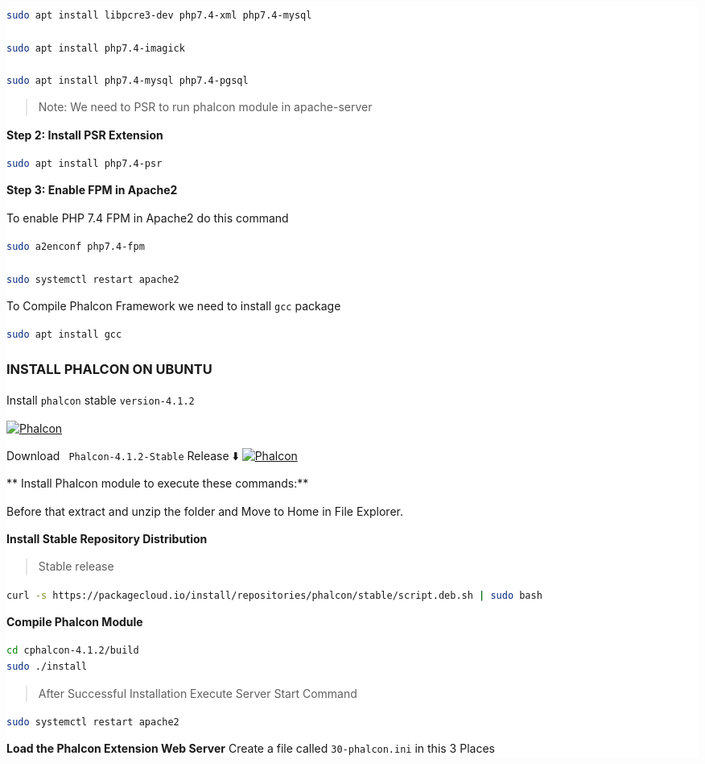 ```bash
sudo apt install libpcre3-dev php7.4-xml php7.4-mysql

sudo apt install php7.4-imagick

sudo apt install php7.4-mysql php7.4-pgsql
```
> Note: We need to PSR to run phalcon module in apache-server

**Step 2: Install PSR Extension**

```bash
sudo apt install php7.4-psr
```

**Step 3: Enable FPM in Apache2**

To enable PHP 7.4 FPM in Apache2 do this command

```bash
sudo a2enconf php7.4-fpm

sudo systemctl restart apache2
```

To Compile Phalcon Framework we need to install ```gcc``` package
```bash
sudo apt install gcc
```
### INSTALL PHALCON ON UBUNTU
Install ```phalcon``` stable ```version-4.1.2```

[![Phalcon](https://img.shields.io/badge/Phalcon-4.1.2-ffd200?style=for-the-badge&logo=falcon&logoColor=green)](https://docs.phalcon.io/4.0/en/introduction)

Download ``` Phalcon-4.1.2-Stable``` Release ⬇️
[![Phalcon](https://img.shields.io/badge/Phalcon-Download-ffd200?style=for-the-badge&logo=falcon&logoColor=green)](https://github.com/phalcon/cphalcon/archive/refs/tags/v4.1.2.zip)

** Install Phalcon module to execute these commands:**

Before that extract and unzip the folder and Move to Home in File Explorer.


**Install Stable Repository Distribution**
> Stable release

```bash
curl -s https://packagecloud.io/install/repositories/phalcon/stable/script.deb.sh | sudo bash
```
**Compile Phalcon Module**
```bash
cd cphalcon-4.1.2/build
sudo ./install
```

> After Successful Installation Execute Server Start Command

```bash
sudo systemctl restart apache2
```
**Load the Phalcon Extension Web Server**
Create a file called ```30-phalcon.ini``` in this 3 Places
